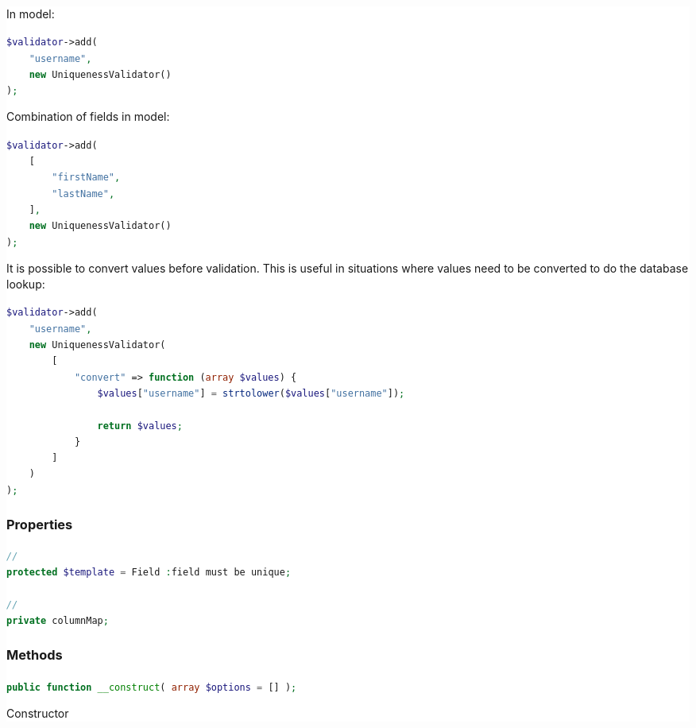 In model:
```php
$validator->add(
    "username",
    new UniquenessValidator()
);
```

Combination of fields in model:
```php
$validator->add(
    [
        "firstName",
        "lastName",
    ],
    new UniquenessValidator()
);
```

It is possible to convert values before validation. This is useful in
situations where values need to be converted to do the database lookup:

```php
$validator->add(
    "username",
    new UniquenessValidator(
        [
            "convert" => function (array $values) {
                $values["username"] = strtolower($values["username"]);

                return $values;
            }
        ]
    )
);
```


### Properties
```php
//
protected $template = Field :field must be unique;

//
private columnMap;

```

### Methods

```php
public function __construct( array $options = [] );
```
Constructor
